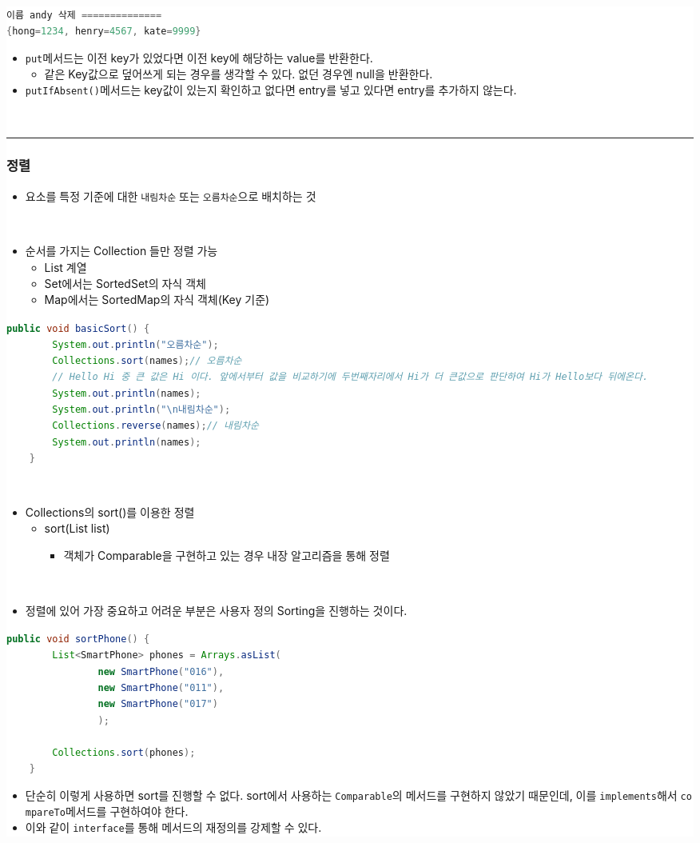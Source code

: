 ```java
이름 andy 삭제 ==============
{hong=1234, henry=4567, kate=9999}
```
- `put`메서드는 이전 key가 있었다면 이전 key에 해당하는 value를 반환한다.
  - 같은 Key값으로 덮어쓰게 되는 경우를 생각할 수 있다. 없던 경우엔 null을 반환한다.
- `putIfAbsent()`메서드는 key값이 있는지 확인하고 없다면 entry를 넣고 있다면 entry를 추가하지 않는다.

<br />

---

### 정렬
- 요소를 특정 기준에 대한 `내림차순` 또는 `오름차순`으로 배치하는 것
 
<br />

- 순서를 가지는 Collection 들만 정렬 가능
  - List 계열
  - Set에서는 SortedSet의 자식 객체
  - Map에서는 SortedMap의 자식 객체(Key 기준)

```java
public void basicSort() {
		System.out.println("오름차순");
		Collections.sort(names);// 오름차순
		// Hello Hi 중 큰 값은 Hi 이다. 앞에서부터 값을 비교하기에 두번째자리에서 Hi가 더 큰값으로 판단하여 Hi가 Hello보다 뒤에온다.
		System.out.println(names);
		System.out.println("\n내림차순");
		Collections.reverse(names);// 내림차순
		System.out.println(names);
	}
```

<br />

- Collections의 sort()를 이용한 정렬
  - sort(List<T> list)
    - 객체가 Comparable을 구현하고 있는 경우 내장 알고리즘을 통해 정렬

<br />

- 정렬에 있어 가장 중요하고 어려운 부분은 사용자 정의 Sorting을 진행하는 것이다. 

```java
public void sortPhone() {
		List<SmartPhone> phones = Arrays.asList(
				new SmartPhone("016"),
				new SmartPhone("011"),
				new SmartPhone("017")
				);
		
		Collections.sort(phones); 
	}
```

- 단순히 이렇게 사용하면 sort를 진행할 수 없다. sort에서 사용하는 `Comparable`의 메서드를 구현하지 않았기 때문인데, 이를 `implements`해서 `compareTo`메서드를 구현하여야 한다.
- 이와 같이 `interface`를 통해 메서드의 재정의를 강제할 수 있다.
